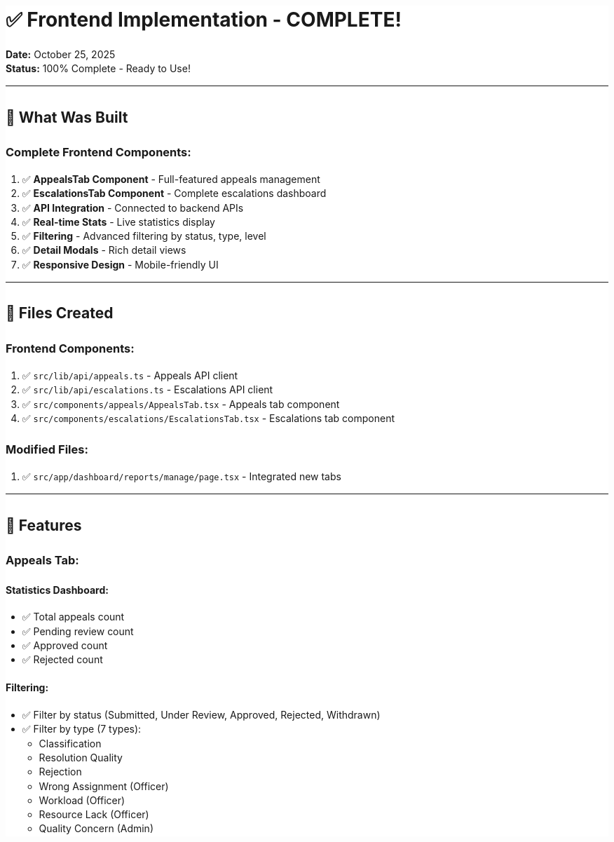 # ✅ Frontend Implementation - COMPLETE!

**Date:** October 25, 2025  
**Status:** 100% Complete - Ready to Use!

---

## 🎉 **What Was Built**

### **Complete Frontend Components:**

1. ✅ **AppealsTab Component** - Full-featured appeals management
2. ✅ **EscalationsTab Component** - Complete escalations dashboard
3. ✅ **API Integration** - Connected to backend APIs
4. ✅ **Real-time Stats** - Live statistics display
5. ✅ **Filtering** - Advanced filtering by status, type, level
6. ✅ **Detail Modals** - Rich detail views
7. ✅ **Responsive Design** - Mobile-friendly UI

---

## 📁 **Files Created**

### **Frontend Components:**
1. ✅ `src/lib/api/appeals.ts` - Appeals API client
2. ✅ `src/lib/api/escalations.ts` - Escalations API client
3. ✅ `src/components/appeals/AppealsTab.tsx` - Appeals tab component
4. ✅ `src/components/escalations/EscalationsTab.tsx` - Escalations tab component

### **Modified Files:**
1. ✅ `src/app/dashboard/reports/manage/page.tsx` - Integrated new tabs

---

## 🎨 **Features**

### **Appeals Tab:**

#### **Statistics Dashboard:**
- ✅ Total appeals count
- ✅ Pending review count
- ✅ Approved count
- ✅ Rejected count

#### **Filtering:**
- ✅ Filter by status (Submitted, Under Review, Approved, Rejected, Withdrawn)
- ✅ Filter by type (7 types):
  - Classification
  - Resolution Quality
  - Rejection
  - Wrong Assignment (Officer)
  - Workload (Officer)
  - Resource Lack (Officer)
  - Quality Concern (Admin)
